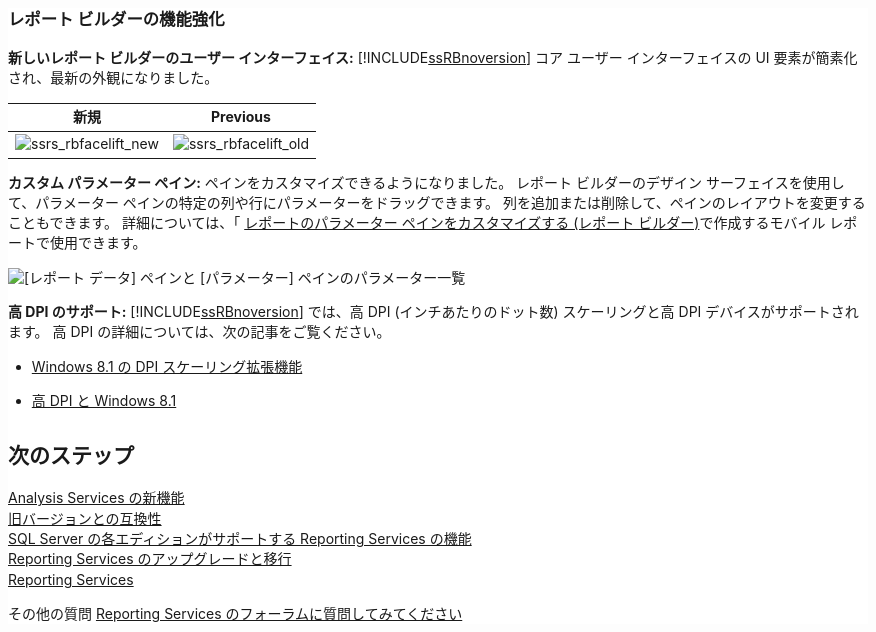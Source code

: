 ### <a name="report-builder-improvements"></a>レポート ビルダーの機能強化

**新しいレポート ビルダーのユーザー インターフェイス:** [!INCLUDE[ssRBnoversion](../includes/ssrbnoversion.md)] コア ユーザー インターフェイスの UI 要素が簡素化され、最新の外観になりました。  

|新規|Previous|  
|-|-|  
|![ssrs_rbfacelift_new](../reporting-services/media/ssrs-rbfacelift-new.png "ssrs_rbfacelift_new")|![ssrs_rbfacelift_old](../reporting-services/media/ssrs-rbfacelift-old.png "ssrs_rbfacelift_old")|  

**カスタム パラメーター ペイン:** ペインをカスタマイズできるようになりました。 レポート ビルダーのデザイン サーフェイスを使用して、パラメーター ペインの特定の列や行にパラメーターをドラッグできます。 列を追加または削除して、ペインのレイアウトを変更することもできます。 詳細については、「 [レポートのパラメーター ペインをカスタマイズする (レポート ビルダー)](../reporting-services/report-design/customize-the-parameters-pane-in-a-report-report-builder.md)で作成するモバイル レポートで使用できます。  

![[レポート データ] ペインと [パラメーター] ペインのパラメーター一覧](../reporting-services/media/ssrs-customizeparameter-parameterlist-reportdatapane.png "[レポート データ] ペインと [パラメーター] ペインのパラメーター一覧")  

**高 DPI のサポート:** [!INCLUDE[ssRBnoversion](../includes/ssrbnoversion.md)] では、高 DPI (インチあたりのドット数) スケーリングと高 DPI デバイスがサポートされます。  高 DPI の詳細については、次の記事をご覧ください。  

- [Windows 8.1 の DPI スケーリング拡張機能](https://blogs.windows.com/windowsexperience/2013/07/15/windows-8-1-dpi-scaling-enhancements/)  

- [高 DPI と Windows 8.1](https://technet.microsoft.com/library/dn528848.aspx)  

## <a name="next-steps"></a>次のステップ

[Analysis Services の新機能](https://msdn.microsoft.com/aa69c299-b8f4-4969-86d8-b3292fe13f08)  
[旧バージョンとの互換性](reporting-services-backward-compatibility.md)  
[SQL Server の各エディションがサポートする Reporting Services の機能](../reporting-services/reporting-services-features-supported-by-the-editions-of-sql-server-2016.md)  
[Reporting Services のアップグレードと移行](../reporting-services/install-windows/upgrade-and-migrate-reporting-services.md)  
[Reporting Services](../reporting-services/create-deploy-and-manage-mobile-and-paginated-reports.md)  

その他の質問 [Reporting Services のフォーラムに質問してみてください](https://go.microsoft.com/fwlink/?LinkId=620231)
